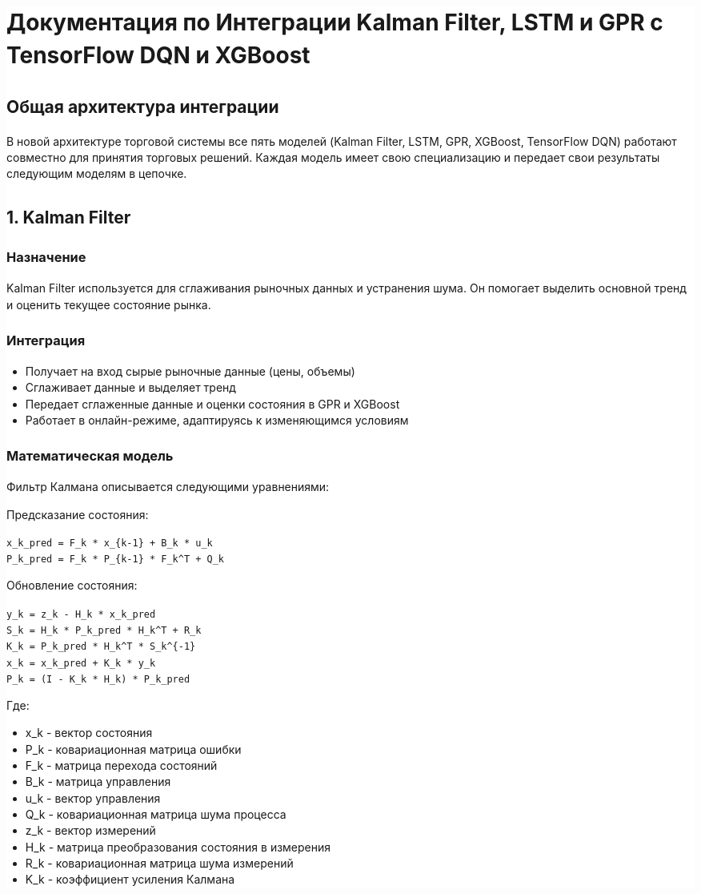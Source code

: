 # Документация по Интеграции Kalman Filter, LSTM и GPR с TensorFlow DQN и XGBoost

## Общая архитектура интеграции

В новой архитектуре торговой системы все пять моделей (Kalman Filter, LSTM, GPR, XGBoost, TensorFlow DQN) работают совместно для принятия торговых решений. Каждая модель имеет свою специализацию и передает свои результаты следующим моделям в цепочке.

## 1. Kalman Filter

### Назначение
Kalman Filter используется для сглаживания рыночных данных и устранения шума. Он помогает выделить основной тренд и оценить текущее состояние рынка.

### Интеграция
- Получает на вход сырые рыночные данные (цены, объемы)
- Сглаживает данные и выделяет тренд
- Передает сглаженные данные и оценки состояния в GPR и XGBoost
- Работает в онлайн-режиме, адаптируясь к изменяющимся условиям

### Математическая модель
Фильтр Калмана описывается следующими уравнениями:

Предсказание состояния:
```
x_k_pred = F_k * x_{k-1} + B_k * u_k
P_k_pred = F_k * P_{k-1} * F_k^T + Q_k
```

Обновление состояния:
```
y_k = z_k - H_k * x_k_pred
S_k = H_k * P_k_pred * H_k^T + R_k
K_k = P_k_pred * H_k^T * S_k^{-1}
x_k = x_k_pred + K_k * y_k
P_k = (I - K_k * H_k) * P_k_pred
```

Где:
- x_k - вектор состояния
- P_k - ковариационная матрица ошибки
- F_k - матрица перехода состояний
- B_k - матрица управления
- u_k - вектор управления
- Q_k - ковариационная матрица шума процесса
- z_k - вектор измерений
- H_k - матрица преобразования состояния в измерения
- R_k - ковариационная матрица шума измерений
- K_k - коэффициент усиления Калмана
